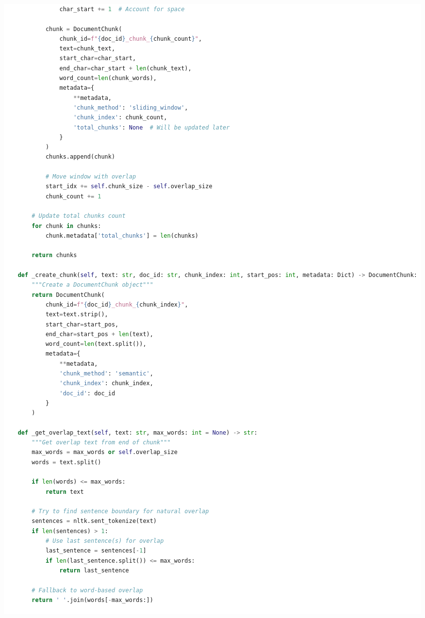 ```python
                char_start += 1  # Account for space
            
            chunk = DocumentChunk(
                chunk_id=f"{doc_id}_chunk_{chunk_count}",
                text=chunk_text,
                start_char=char_start,
                end_char=char_start + len(chunk_text),
                word_count=len(chunk_words),
                metadata={
                    **metadata,
                    'chunk_method': 'sliding_window',
                    'chunk_index': chunk_count,
                    'total_chunks': None  # Will be updated later
                }
            )
            chunks.append(chunk)
            
            # Move window with overlap
            start_idx += self.chunk_size - self.overlap_size
            chunk_count += 1
        
        # Update total chunks count
        for chunk in chunks:
            chunk.metadata['total_chunks'] = len(chunks)
        
        return chunks
    
    def _create_chunk(self, text: str, doc_id: str, chunk_index: int, start_pos: int, metadata: Dict) -> DocumentChunk:
        """Create a DocumentChunk object"""
        return DocumentChunk(
            chunk_id=f"{doc_id}_chunk_{chunk_index}",
            text=text.strip(),
            start_char=start_pos,
            end_char=start_pos + len(text),
            word_count=len(text.split()),
            metadata={
                **metadata,
                'chunk_method': 'semantic',
                'chunk_index': chunk_index,
                'doc_id': doc_id
            }
        )
    
    def _get_overlap_text(self, text: str, max_words: int = None) -> str:
        """Get overlap text from end of chunk"""
        max_words = max_words or self.overlap_size
        words = text.split()
        
        if len(words) <= max_words:
            return text
        
        # Try to find sentence boundary for natural overlap
        sentences = nltk.sent_tokenize(text)
        if len(sentences) > 1:
            # Use last sentence(s) for overlap
            last_sentence = sentences[-1]
            if len(last_sentence.split()) <= max_words:
                return last_sentence
        
        # Fallback to word-based overlap
        return ' '.join(words[-max_words:])
    
```